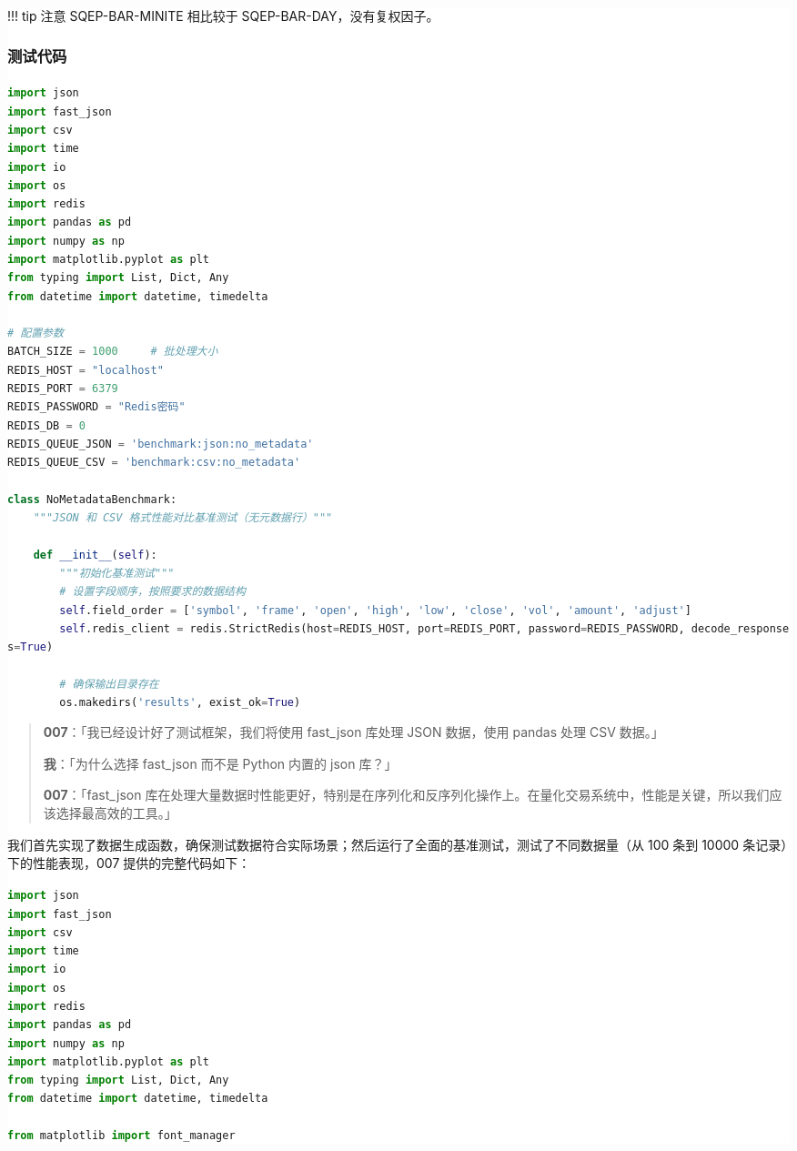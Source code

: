 !!! tip 注意
    SQEP-BAR-MINITE 相比较于 SQEP-BAR-DAY，没有复权因子。

### 测试代码

```python
import json
import fast_json
import csv
import time
import io
import os
import redis
import pandas as pd
import numpy as np
import matplotlib.pyplot as plt
from typing import List, Dict, Any
from datetime import datetime, timedelta

# 配置参数
BATCH_SIZE = 1000     # 批处理大小
REDIS_HOST = "localhost"
REDIS_PORT = 6379
REDIS_PASSWORD = "Redis密码"
REDIS_DB = 0
REDIS_QUEUE_JSON = 'benchmark:json:no_metadata'
REDIS_QUEUE_CSV = 'benchmark:csv:no_metadata'

class NoMetadataBenchmark:
    """JSON 和 CSV 格式性能对比基准测试（无元数据行）"""

    def __init__(self):
        """初始化基准测试"""
        # 设置字段顺序，按照要求的数据结构
        self.field_order = ['symbol', 'frame', 'open', 'high', 'low', 'close', 'vol', 'amount', 'adjust']
        self.redis_client = redis.StrictRedis(host=REDIS_HOST, port=REDIS_PORT, password=REDIS_PASSWORD, decode_responses=True)

        # 确保输出目录存在
        os.makedirs('results', exist_ok=True)
```

> **007**：「我已经设计好了测试框架，我们将使用 fast_json 库处理 JSON 数据，使用 pandas 处理 CSV 数据。」
>
> **我**：「为什么选择 fast_json 而不是 Python 内置的 json 库？」
>
> **007**：「fast_json 库在处理大量数据时性能更好，特别是在序列化和反序列化操作上。在量化交易系统中，性能是关键，所以我们应该选择最高效的工具。」

我们首先实现了数据生成函数，确保测试数据符合实际场景；然后运行了全面的基准测试，测试了不同数据量（从 100 条到 10000 条记录）下的性能表现，007 提供的完整代码如下：

```python
import json
import fast_json
import csv
import time
import io
import os
import redis
import pandas as pd
import numpy as np
import matplotlib.pyplot as plt
from typing import List, Dict, Any
from datetime import datetime, timedelta

from matplotlib import font_manager
```
